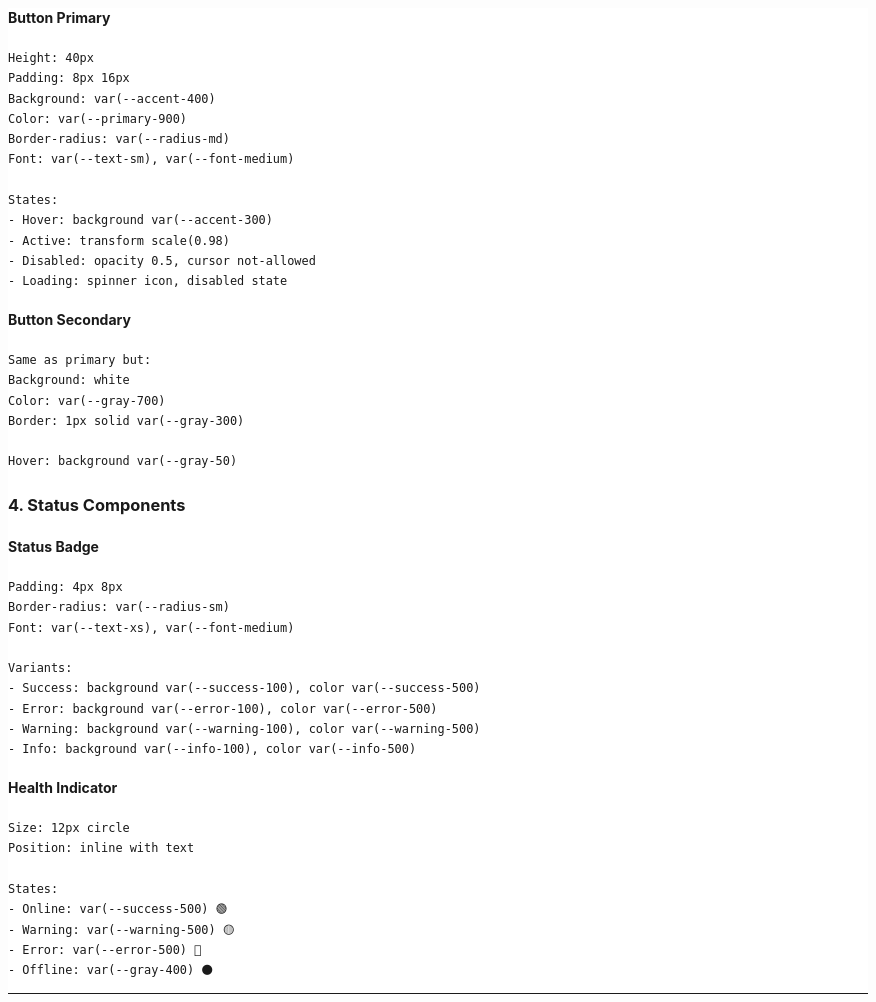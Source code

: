 #### Button Primary
```
Height: 40px
Padding: 8px 16px
Background: var(--accent-400)
Color: var(--primary-900)
Border-radius: var(--radius-md)
Font: var(--text-sm), var(--font-medium)

States:
- Hover: background var(--accent-300)
- Active: transform scale(0.98)
- Disabled: opacity 0.5, cursor not-allowed
- Loading: spinner icon, disabled state
```

#### Button Secondary
```
Same as primary but:
Background: white
Color: var(--gray-700)
Border: 1px solid var(--gray-300)

Hover: background var(--gray-50)
```

### 4. Status Components

#### Status Badge
```
Padding: 4px 8px
Border-radius: var(--radius-sm)
Font: var(--text-xs), var(--font-medium)

Variants:
- Success: background var(--success-100), color var(--success-500)
- Error: background var(--error-100), color var(--error-500)
- Warning: background var(--warning-100), color var(--warning-500)
- Info: background var(--info-100), color var(--info-500)
```

#### Health Indicator
```
Size: 12px circle
Position: inline with text

States:
- Online: var(--success-500) 🟢
- Warning: var(--warning-500) 🟡
- Error: var(--error-500) 🔴
- Offline: var(--gray-400) ⚫
```

---